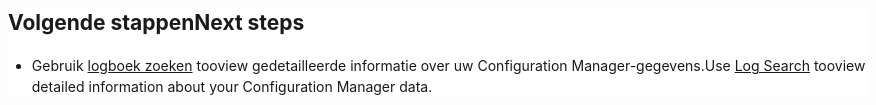 ## <a name="next-steps"></a><span data-ttu-id="4aa57-198">Volgende stappen</span><span class="sxs-lookup"><span data-stu-id="4aa57-198">Next steps</span></span>
* <span data-ttu-id="4aa57-199">Gebruik [logboek zoeken](log-analytics-log-searches.md) tooview gedetailleerde informatie over uw Configuration Manager-gegevens.</span><span class="sxs-lookup"><span data-stu-id="4aa57-199">Use [Log Search](log-analytics-log-searches.md) tooview detailed information about your Configuration Manager data.</span></span>
